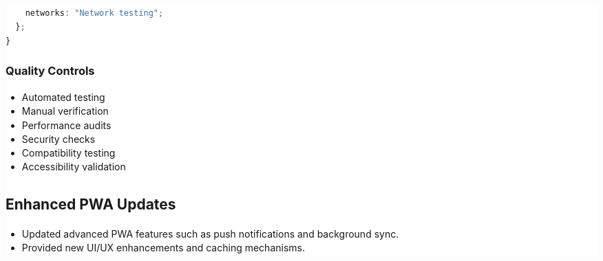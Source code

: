 ```typescript
    networks: "Network testing";
  };
}
```

### Quality Controls
- Automated testing
- Manual verification
- Performance audits
- Security checks
- Compatibility testing
- Accessibility validation

## Enhanced PWA Updates
- Updated advanced PWA features such as push notifications and background sync.
- Provided new UI/UX enhancements and caching mechanisms.